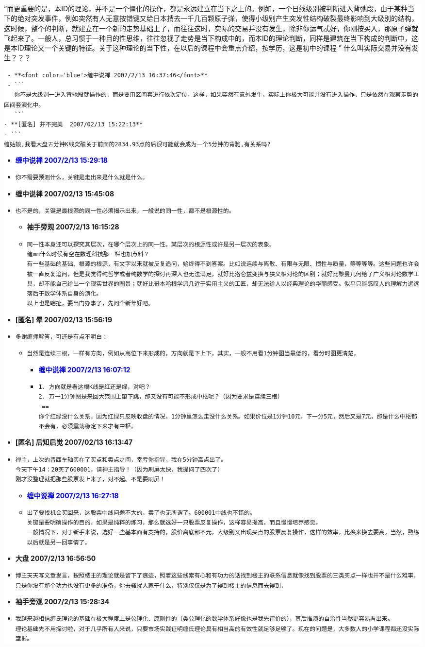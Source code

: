   “而更重要的是，本ID的理论，并不是一个僵化的操作，都是永远建立在当下之上的。例如，一个日线级别被判断进入背弛段，由于某种当下的绝对突发事件，例如突然有人无意按错键又给日本捎去一千几百颗原子弹，使得小级别产生突发性结构破裂最终影响到大级别的结构，这时候，整个的判断，就建立在一个新的走势基础上了，而往往这时，实际的交易并没有发生，除非你运气忒好，你刚按买入，那原子弹就飞起来了。一般人，总习惯于一种目的性思维，往往忽视了走势是当下构成中的，而本ID的理论判断，同样是建筑在当下构成的判断中，这是本ID理论又一个关键的特征。关于这种理论的当下性，在以后的课程中会重点介绍，按学历，这是初中的课程 ”
  什么叫实际交易并没有发生？？？
  ```
   - **<font color='blue'>缠中说禅 2007/2/13 16:37:46</font>**
   - ```
     你不是大级别一进入背驰段就操作的，而是要用区间套进行依次定位，这样，如果突然有意外发生，实际上你极大可能并没有进入操作，只是依然在观察走势的区间套演化中。
     ```
- **[匿名] 并不完美  2007/02/13 15:22:13**
- ```
  缠姑娘,我看大盘五分钟K线突破关于前面的2834.93点的后很可能就会成为一个5分钟的背驰,有关系吗? 
  ```
   - **<font color='blue'>缠中说禅 2007/2/13 15:29:18</font>**
   - ```
     你不需要预测什么，关键是走出来是什么就是什么。
     ```
- **缠中说禅  2007/02/13 15:45:08**
- ```
  也不是的，关键是最根源的同一性必须揭示出来，一般说的同一性，都不是根源性的。 
  ```
   - **袖手旁观 2007/2/13 16:15:28**
   - ```
     同一性本身还可以探究其层次，在哪个层次上的同一性。某层次的根源性或许是另一层次的表象。
     缠mm什么时候有空在数理科技那一栏也加点料？
     有一些基础的基础、根源的根源，有文字以来就被反复追问，始终得不到答案。比如说连续与离散、有限与无限、惯性与质量，等等等等。这些问题也许会被一直反复追问，但是我觉得纯哲学或者纯数学的探讨再深入也无法满足，就好比洛仑兹变换与狭义相对论的区别；就好比黎曼几何给了广义相对论数学工具，却不能自己给出一个现实世界的图景；就好比哥本哈根学派几近于实用主义的工匠，却无法给人以经典理论的华丽感受。似乎只能感叹人的理解力远远落后于数学体系自身的演化。
     以上也是瞎扯，要出门办事了，先问个新年好吧。
     ```
- **[匿名] 晕  2007/02/13 15:56:19**
- ```
  多谢缠师解答，可还是有点不明白：
  ```
   - ```
     当然是连续三根，一样有方向，例如从高位下来形成的，方向就是下上下，其实，一般不用看1分钟图当最低的，看分时图更清楚，
     ```
      - **<font color='blue'>缠中说禅 2007/2/13 16:07:12</font>**
      - ```
        1. 方向就是看这根K线是红还是绿，对吧？
        2. 万一1分钟图是来回大范围上窜下跳，那又没有可能不形成中枢呢？（因为要求是连续三根）
         ==
        你个红绿没什么关系，因为红绿只反映收盘的情况，1分钟里怎么走没什么关系。如果价位是1分钟10元，下一分5元，然后又是7元，那是什么中枢都不会有，必须震荡稳定下来才有中枢。
        ```
- **[匿名] 后知后觉  2007/02/13 16:13:47**
- ```
  禅主，上次的晋西车轴买在了买点和卖点之间，幸亏你指导，我在5分钟高点出了。
  今天下午14：20买了600001，请禅主指导！（因为刷屏太快，我提问了四次了）
  刚才没整理就把那些股票发上来了，对不起。不是要刷屏！ 
  ```
   - **<font color='blue'>缠中说禅 2007/2/13 16:27:18</font>**
   - ```
     出了要找机会买回来，这股票中线问题不大的，卖了也无所谓了。600001中线也不错的。
     关键是要明确操作的目的，如果是纯粹的练习，那么就选好一只股票反复操作，这样容易提高，而且慢慢培养感觉。
     一般情况下，对于新手来说，选好一些基本面有支持的，股价离底部不元，大级别又出现买点的股票反复操作，这样的效率，比换来换去要高。当然，熟练以后就是另一回事情了。
     ```
- **大盘 2007/2/13 16:56:50**
- ```
  博主天天写文章发言，按照楼主的理论就是留下了痕迹，照着这些线索有心和有功力的话找到楼主的联系信息就像找到股票的三类买点一样也并不是什么难事，只是你没有那个功力也没有更多的准备，你去骚扰人家干什么，特别仅仅是为了得到楼主的信息而去得到，
  ```
- **袖手旁观 2007/2/13 15:28:34**
- ```
  我越来越相信缠氏理论的基础在极大程度上是公理化、原则性的（类公理化的数学体系好像也是我先评价的），其后推演的自洽性当然更容易看出来。
  理论基础先不用探讨啦，对于几乎所有人来说，只要市场实践证明缠氏理论具有相当高的有效性就足够足够了。现在的问题是，大多数人的小学课程都还没实际掌握。